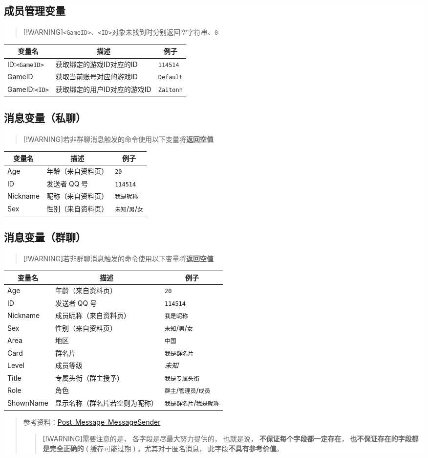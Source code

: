 ## 成员管理变量

>[!WARNING]`<GameID>`、`<ID>`对象未找到时分别返回空字符串、`0`

| 变量名        | 描述                         | 例子      |
| ------------- | ---------------------------- | --------- |
| ID:`<GameID>` | 获取绑定的游戏ID对应的ID     | `114514`  |
| GameID        | 获取当前账号对应的游戏ID     | `Default` |
| GameID:`<ID>` | 获取绑定的用户ID对应的游戏ID | `Zaitonn` |

## 消息变量（私聊）

>[!WARNING]若非群聊消息触发的命令使用以下变量将**返回空值**

| 变量名   | 描述               | 例子             |
| -------- | ------------------ | ---------------- |
| Age      | 年龄（来自资料页） | `20`             |
| ID       | 发送者 QQ 号       | `114514`         |
| Nickname | 昵称（来自资料页） | `我是昵称`       |
| Sex      | 性别（来自资料页） | `未知`/`男`/`女` |

## 消息变量（群聊）

>[!WARNING]若非群聊消息触发的命令使用以下变量将**返回空值**

| 变量名    | 描述                           | 例子                    |
| --------- | ------------------------------ | ----------------------- |
| Age       | 年龄（来自资料页）             | `20`                    |
| ID        | 发送者 QQ 号                   | `114514`                |
| Nickname  | 成员昵称（来自资料页）         | `我是昵称`              |
| Sex       | 性别（来自资料页）             | `未知`/`男`/`女`        |
| Area      | 地区                           | `中国`                  |
| Card      | 群名片                         | `我是群名片`            |
| Level     | 成员等级                       | *未知*                  |
| Title     | 专属头衔（群主授予）           | `我是专属头衔`          |
| Role      | 角色                           | `群主`/`管理员`/`成员`  |
| ShownName | 显示名称（群名片若空则为昵称） | `我是群名片`/`我是昵称` |

>参考资料：[Post_Message_MessageSender](https://docs.go-cqhttp.org/reference/data_struct.html#post-message-messagesender)
>>[!WARNING]需要注意的是， 各字段是尽最大努力提供的， 也就是说， **不保证每个字段都一定存在**， **也不保证存在的字段都是完全正确的** ( 缓存可能过期 ) 。尤其对于匿名消息， 此字段**不具有参考价值**。
